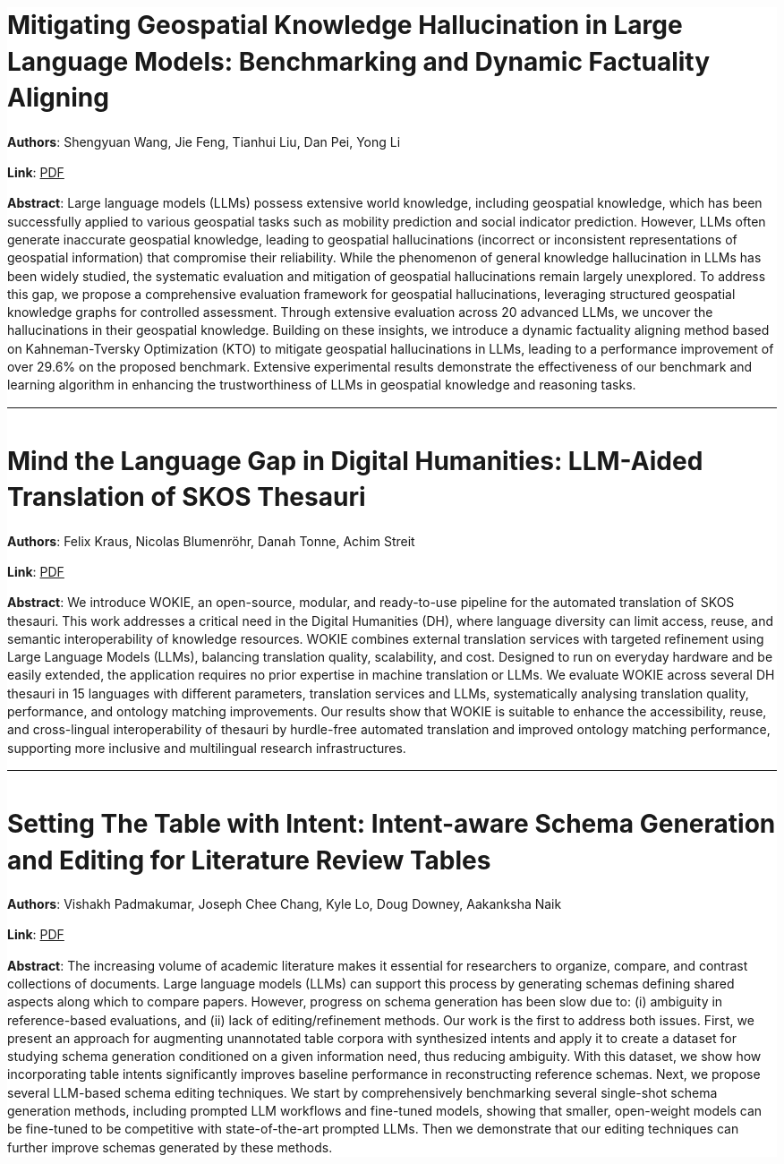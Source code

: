 # Mitigating Geospatial Knowledge Hallucination in Large Language Models: Benchmarking and Dynamic Factuality Aligning 

**Authors**: Shengyuan Wang, Jie Feng, Tianhui Liu, Dan Pei, Yong Li  

**Link**: [PDF](https://arxiv.org/pdf/2507.19586)  

**Abstract**: Large language models (LLMs) possess extensive world knowledge, including geospatial knowledge, which has been successfully applied to various geospatial tasks such as mobility prediction and social indicator prediction. However, LLMs often generate inaccurate geospatial knowledge, leading to geospatial hallucinations (incorrect or inconsistent representations of geospatial information) that compromise their reliability. While the phenomenon of general knowledge hallucination in LLMs has been widely studied, the systematic evaluation and mitigation of geospatial hallucinations remain largely unexplored. To address this gap, we propose a comprehensive evaluation framework for geospatial hallucinations, leveraging structured geospatial knowledge graphs for controlled assessment. Through extensive evaluation across 20 advanced LLMs, we uncover the hallucinations in their geospatial knowledge. Building on these insights, we introduce a dynamic factuality aligning method based on Kahneman-Tversky Optimization (KTO) to mitigate geospatial hallucinations in LLMs, leading to a performance improvement of over 29.6% on the proposed benchmark. Extensive experimental results demonstrate the effectiveness of our benchmark and learning algorithm in enhancing the trustworthiness of LLMs in geospatial knowledge and reasoning tasks. 

---
# Mind the Language Gap in Digital Humanities: LLM-Aided Translation of SKOS Thesauri 

**Authors**: Felix Kraus, Nicolas Blumenröhr, Danah Tonne, Achim Streit  

**Link**: [PDF](https://arxiv.org/pdf/2507.19537)  

**Abstract**: We introduce WOKIE, an open-source, modular, and ready-to-use pipeline for the automated translation of SKOS thesauri. This work addresses a critical need in the Digital Humanities (DH), where language diversity can limit access, reuse, and semantic interoperability of knowledge resources. WOKIE combines external translation services with targeted refinement using Large Language Models (LLMs), balancing translation quality, scalability, and cost. Designed to run on everyday hardware and be easily extended, the application requires no prior expertise in machine translation or LLMs. We evaluate WOKIE across several DH thesauri in 15 languages with different parameters, translation services and LLMs, systematically analysing translation quality, performance, and ontology matching improvements. Our results show that WOKIE is suitable to enhance the accessibility, reuse, and cross-lingual interoperability of thesauri by hurdle-free automated translation and improved ontology matching performance, supporting more inclusive and multilingual research infrastructures. 

---
# Setting The Table with Intent: Intent-aware Schema Generation and Editing for Literature Review Tables 

**Authors**: Vishakh Padmakumar, Joseph Chee Chang, Kyle Lo, Doug Downey, Aakanksha Naik  

**Link**: [PDF](https://arxiv.org/pdf/2507.19521)  

**Abstract**: The increasing volume of academic literature makes it essential for researchers to organize, compare, and contrast collections of documents. Large language models (LLMs) can support this process by generating schemas defining shared aspects along which to compare papers. However, progress on schema generation has been slow due to: (i) ambiguity in reference-based evaluations, and (ii) lack of editing/refinement methods. Our work is the first to address both issues. First, we present an approach for augmenting unannotated table corpora with synthesized intents and apply it to create a dataset for studying schema generation conditioned on a given information need, thus reducing ambiguity. With this dataset, we show how incorporating table intents significantly improves baseline performance in reconstructing reference schemas. Next, we propose several LLM-based schema editing techniques. We start by comprehensively benchmarking several single-shot schema generation methods, including prompted LLM workflows and fine-tuned models, showing that smaller, open-weight models can be fine-tuned to be competitive with state-of-the-art prompted LLMs. Then we demonstrate that our editing techniques can further improve schemas generated by these methods. 
